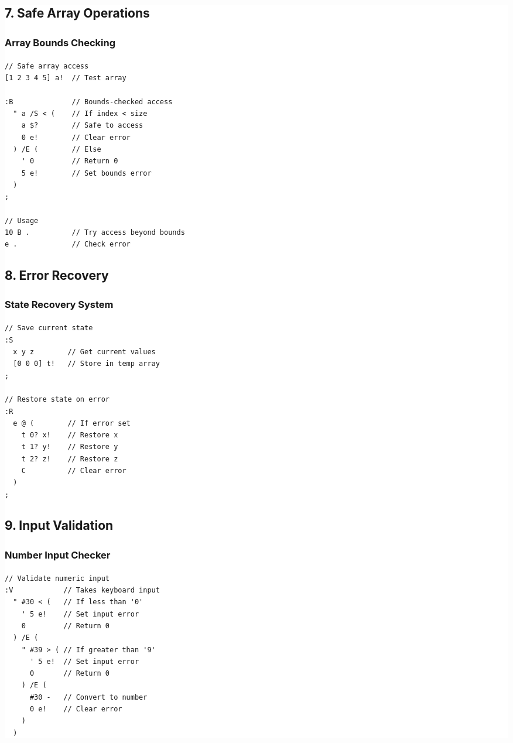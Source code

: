 ## 7. Safe Array Operations

### Array Bounds Checking
```mint
// Safe array access
[1 2 3 4 5] a!  // Test array

:B              // Bounds-checked access
  " a /S < (    // If index < size
    a $?        // Safe to access
    0 e!        // Clear error
  ) /E (        // Else
    ' 0         // Return 0
    5 e!        // Set bounds error
  )
;

// Usage
10 B .          // Try access beyond bounds
e .             // Check error
```

## 8. Error Recovery

### State Recovery System
```mint
// Save current state
:S
  x y z        // Get current values
  [0 0 0] t!   // Store in temp array
;

// Restore state on error
:R
  e @ (        // If error set
    t 0? x!    // Restore x
    t 1? y!    // Restore y
    t 2? z!    // Restore z
    C          // Clear error
  )
;
```

## 9. Input Validation

### Number Input Checker
```mint
// Validate numeric input
:V            // Takes keyboard input
  " #30 < (   // If less than '0'
    ' 5 e!    // Set input error
    0         // Return 0
  ) /E (
    " #39 > ( // If greater than '9'
      ' 5 e!  // Set input error
      0       // Return 0
    ) /E (
      #30 -   // Convert to number
      0 e!    // Clear error
    )
  )
```